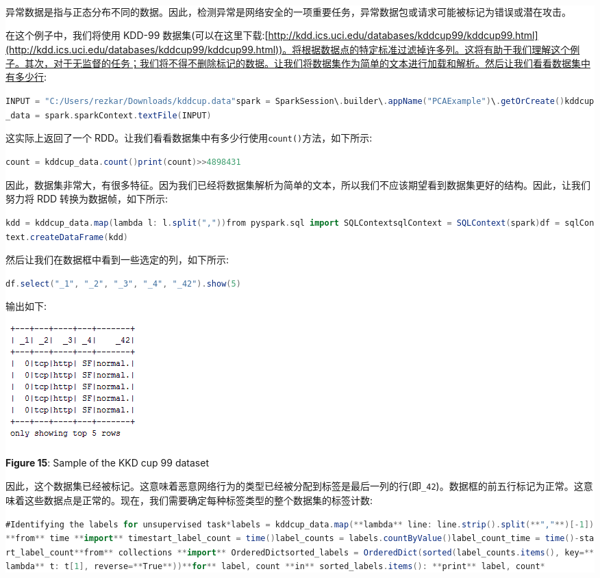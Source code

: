 异常数据是指与正态分布不同的数据。因此，检测异常是网络安全的一项重要任务，异常数据包或请求可能被标记为错误或潜在攻击。

在这个例子中，我们将使用 KDD-99 数据集(可以在这里下载:[http://kdd.ics.uci.edu/databases/kddcup99/kddcup99.html](http://kdd.ics.uci.edu/databases/kddcup99/kddcup99.html))。将根据数据点的特定标准过滤掉许多列。这将有助于我们理解这个例子。其次，对于无监督的任务；我们将不得不删除标记的数据。让我们将数据集作为简单的文本进行加载和解析。然后让我们看看数据集中有多少行:

```scala
INPUT = "C:/Users/rezkar/Downloads/kddcup.data"spark = SparkSession\.builder\.appName("PCAExample")\.getOrCreate()kddcup_data = spark.sparkContext.textFile(INPUT)

```

这实际上返回了一个 RDD。让我们看看数据集中有多少行使用`count()`方法，如下所示:

```scala
count = kddcup_data.count()print(count)>>4898431

```

因此，数据集非常大，有很多特征。因为我们已经将数据集解析为简单的文本，所以我们不应该期望看到数据集更好的结构。因此，让我们努力将 RDD 转换为数据帧，如下所示:

```scala
kdd = kddcup_data.map(lambda l: l.split(","))from pyspark.sql import SQLContextsqlContext = SQLContext(spark)df = sqlContext.createDataFrame(kdd)

```

然后让我们在数据框中看到一些选定的列，如下所示:

```scala
df.select("_1", "_2", "_3", "_4", "_42").show(5)

```

输出如下:

![](img/00080.gif)

**Figure 15**: Sample of the KKD cup 99 dataset

因此，这个数据集已经被标记。这意味着恶意网络行为的类型已经被分配到标签是最后一列的行(即`_42`)。数据框的前五行标记为正常。这意味着这些数据点是正常的。现在，我们需要确定每种标签类型的整个数据集的标签计数:

```scala
#Identifying the labels for unsupervised task*labels = kddcup_data.map(**lambda** line: line.strip().split(**","**)[-1])**from** time **import** timestart_label_count = time()label_counts = labels.countByValue()label_count_time = time()-start_label_count**from** collections **import** OrderedDictsorted_labels = OrderedDict(sorted(label_counts.items(), key=**lambda** t: t[1], reverse=**True**))**for** label, count **in** sorted_labels.items(): **print** label, count* 
```
